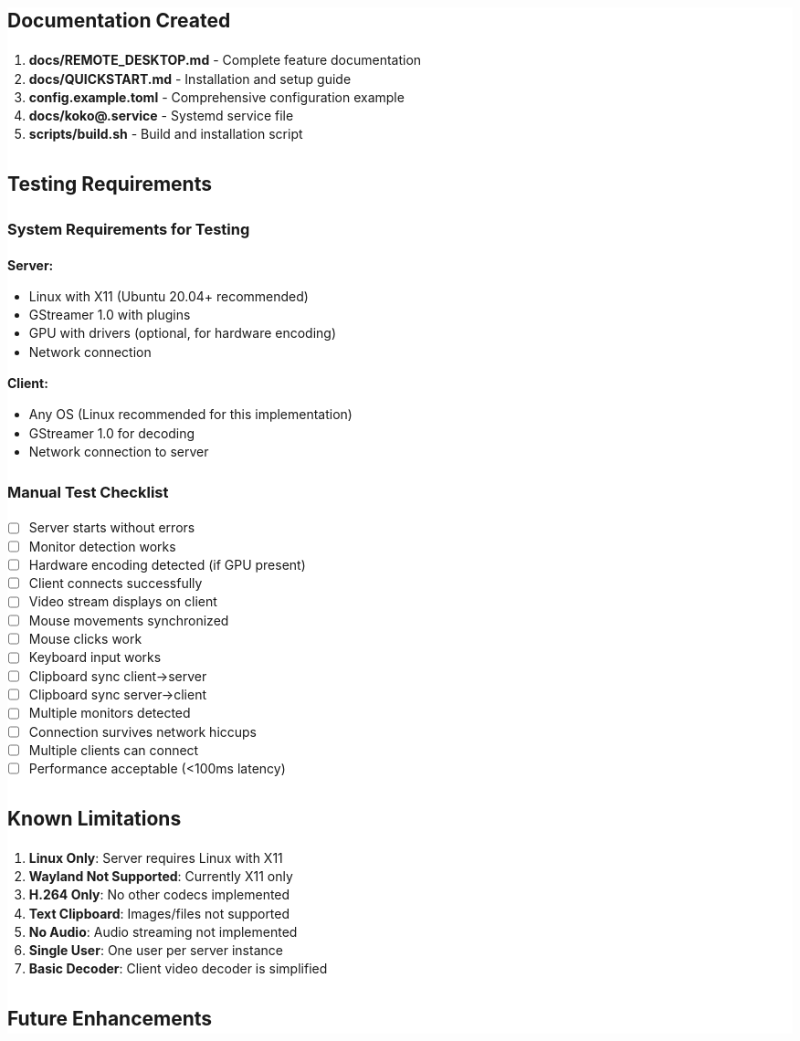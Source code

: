 ## Documentation Created

1. **docs/REMOTE_DESKTOP.md** - Complete feature documentation
2. **docs/QUICKSTART.md** - Installation and setup guide
3. **config.example.toml** - Comprehensive configuration example
4. **docs/koko@.service** - Systemd service file
5. **scripts/build.sh** - Build and installation script

## Testing Requirements

### System Requirements for Testing

**Server:**
- Linux with X11 (Ubuntu 20.04+ recommended)
- GStreamer 1.0 with plugins
- GPU with drivers (optional, for hardware encoding)
- Network connection

**Client:**
- Any OS (Linux recommended for this implementation)
- GStreamer 1.0 for decoding
- Network connection to server

### Manual Test Checklist

- [ ] Server starts without errors
- [ ] Monitor detection works
- [ ] Hardware encoding detected (if GPU present)
- [ ] Client connects successfully
- [ ] Video stream displays on client
- [ ] Mouse movements synchronized
- [ ] Mouse clicks work
- [ ] Keyboard input works
- [ ] Clipboard sync client→server
- [ ] Clipboard sync server→client
- [ ] Multiple monitors detected
- [ ] Connection survives network hiccups
- [ ] Multiple clients can connect
- [ ] Performance acceptable (<100ms latency)

## Known Limitations

1. **Linux Only**: Server requires Linux with X11
2. **Wayland Not Supported**: Currently X11 only
3. **H.264 Only**: No other codecs implemented
4. **Text Clipboard**: Images/files not supported
5. **No Audio**: Audio streaming not implemented
6. **Single User**: One user per server instance
7. **Basic Decoder**: Client video decoder is simplified

## Future Enhancements
